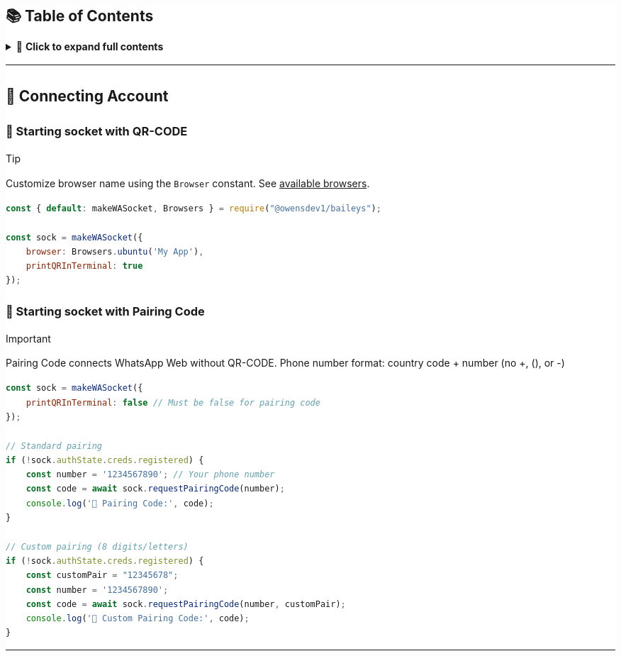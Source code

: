 
## 📚 Table of Contents

<details><summary>🔗 <strong>Click to expand full contents</strong></summary></details>

---

## 🔌 Connecting Account

### 📱 Starting socket with **QR-CODE**

> [!TIP]
> Customize browser name using the `Browser` constant. See [available browsers](https://baileys.whiskeysockets.io/types/BrowsersMap.html).

```javascript
const { default: makeWASocket, Browsers } = require("@owensdev1/baileys");

const sock = makeWASocket({
    browser: Browsers.ubuntu('My App'),
    printQRInTerminal: true
});
```

### 🔢 Starting socket with **Pairing Code**

> [!IMPORTANT]
> Pairing Code connects WhatsApp Web without QR-CODE. Phone number format: country code + number (no +, (), or -)

```javascript
const sock = makeWASocket({
    printQRInTerminal: false // Must be false for pairing code
});

// Standard pairing
if (!sock.authState.creds.registered) {
    const number = '1234567890'; // Your phone number
    const code = await sock.requestPairingCode(number);
    console.log('🔑 Pairing Code:', code);
}

// Custom pairing (8 digits/letters)
if (!sock.authState.creds.registered) {
    const customPair = "12345678";
    const number = '1234567890';
    const code = await sock.requestPairingCode(number, customPair);
    console.log('🔑 Custom Pairing Code:', code);
}
```

---
